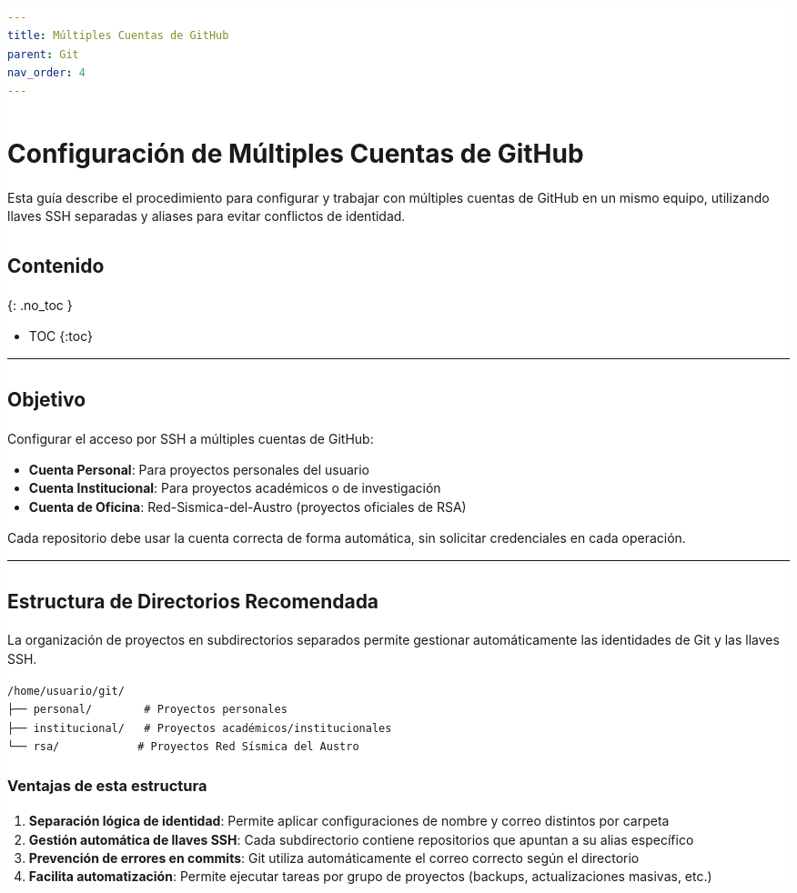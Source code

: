 ```yaml
---
title: Múltiples Cuentas de GitHub
parent: Git
nav_order: 4
---
```


# Configuración de Múltiples Cuentas de GitHub

Esta guía describe el procedimiento para configurar y trabajar con múltiples cuentas de GitHub en un mismo equipo, utilizando llaves SSH separadas y aliases para evitar conflictos de identidad.

## Contenido
{: .no_toc }

- TOC
{:toc}

---

## Objetivo

Configurar el acceso por SSH a múltiples cuentas de GitHub:

- **Cuenta Personal**: Para proyectos personales del usuario
- **Cuenta Institucional**: Para proyectos académicos o de investigación
- **Cuenta de Oficina**: Red-Sismica-del-Austro (proyectos oficiales de RSA)

Cada repositorio debe usar la cuenta correcta de forma automática, sin solicitar credenciales en cada operación.

---

## Estructura de Directorios Recomendada

La organización de proyectos en subdirectorios separados permite gestionar automáticamente las identidades de Git y las llaves SSH.

```
/home/usuario/git/
├── personal/        # Proyectos personales
├── institucional/   # Proyectos académicos/institucionales
└── rsa/            # Proyectos Red Sísmica del Austro
```

### Ventajas de esta estructura

1. **Separación lógica de identidad**: Permite aplicar configuraciones de nombre y correo distintos por carpeta
2. **Gestión automática de llaves SSH**: Cada subdirectorio contiene repositorios que apuntan a su alias específico
3. **Prevención de errores en commits**: Git utiliza automáticamente el correo correcto según el directorio
4. **Facilita automatización**: Permite ejecutar tareas por grupo de proyectos (backups, actualizaciones masivas, etc.)
